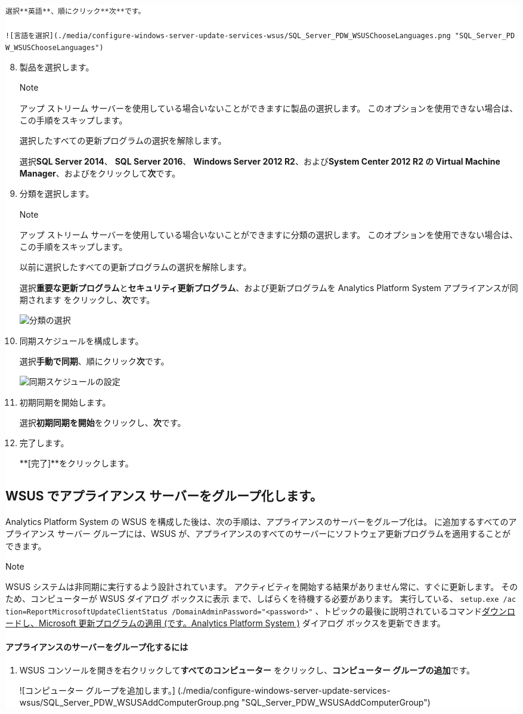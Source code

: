     選択**英語**、順にクリック**次**です。  
  
    ![言語を選択](./media/configure-windows-server-update-services-wsus/SQL_Server_PDW_WSUSChooseLanguages.png "SQL_Server_PDW_WSUSChooseLanguages")  
  
8.  製品を選択します。  
  
    > [!NOTE]  
    > アップ ストリーム サーバーを使用している場合いないことができますに製品の選択します。 このオプションを使用できない場合は、この手順をスキップします。  
  
    選択したすべての更新プログラムの選択を解除します。  
  
    選択**SQL Server 2014**、 **SQL Server 2016**、 **Windows Server 2012 R2**、および**System Center 2012 R2 の Virtual Machine Manager**、およびをクリックして**次**です。  
  
9. 分類を選択します。  
  
    > [!NOTE]  
    > アップ ストリーム サーバーを使用している場合いないことができますに分類の選択します。  このオプションを使用できない場合は、この手順をスキップします。  
  
    以前に選択したすべての更新プログラムの選択を解除します。  
  
    選択**重要な更新プログラム**と**セキュリティ更新プログラム**、および更新プログラムを Analytics Platform System アプライアンスが同期されます をクリックし、**次**です。  
  
    ![分類の選択](./media/configure-windows-server-update-services-wsus/SQL_Server_PDW_WSUSChooseClassifications.png "SQL_Server_PDW_WSUSChooseClassifications")  
  
10. 同期スケジュールを構成します。  
  
    選択**手動で同期**、順にクリック**次**です。  
  
    ![同期スケジュールの設定](./media/configure-windows-server-update-services-wsus/SQL_Server_PDW_WSUSSyncSchedule.png "SQL_Server_PDW_WSUSSyncSchedule")  
  
11. 初期同期を開始します。  
  
    選択**初期同期を開始**をクリックし、**次**です。  
  
12. 完了します。  
  
    **[完了]**をクリックします。  
  
## <a name="bkmk_WSUSGroup"></a>WSUS でアプライアンス サーバーをグループ化します。  
Analytics Platform System の WSUS を構成した後は、次の手順は、アプライアンスのサーバーをグループ化は。 に追加するすべてのアプライアンス サーバー グループには、WSUS が、アプライアンスのすべてのサーバーにソフトウェア更新プログラムを適用することができます。  
  
> [!NOTE]  
> WSUS システムは非同期に実行するよう設計されています。 アクティビティを開始する結果がありません常に、すぐに更新します。 そのため、コンピューターが WSUS ダイアログ ボックスに表示 まで、しばらくを待機する必要があります。 実行している、 `setup.exe /action=ReportMicrosoftUpdateClientStatus /DomainAdminPassword="<password>"` 、トピックの最後に説明されているコマンド[ダウンロードし、Microsoft 更新プログラムの適用 &#40;です。Analytics Platform System &#41;](download-and-apply-microsoft-updates.md)  ダイアログ ボックスを更新できます。  
  
#### <a name="to-group-the-appliance-servers"></a>アプライアンスのサーバーをグループ化するには  
  
1.  WSUS コンソールを開きを右クリックして**すべてのコンピューター**  をクリックし、**コンピューター グループの追加**です。  
  
    ![コンピューター グループを追加します。] (./media/configure-windows-server-update-services-wsus/SQL_Server_PDW_WSUSAddComputerGroup.png "SQL_Server_PDW_WSUSAddComputerGroup")  
  